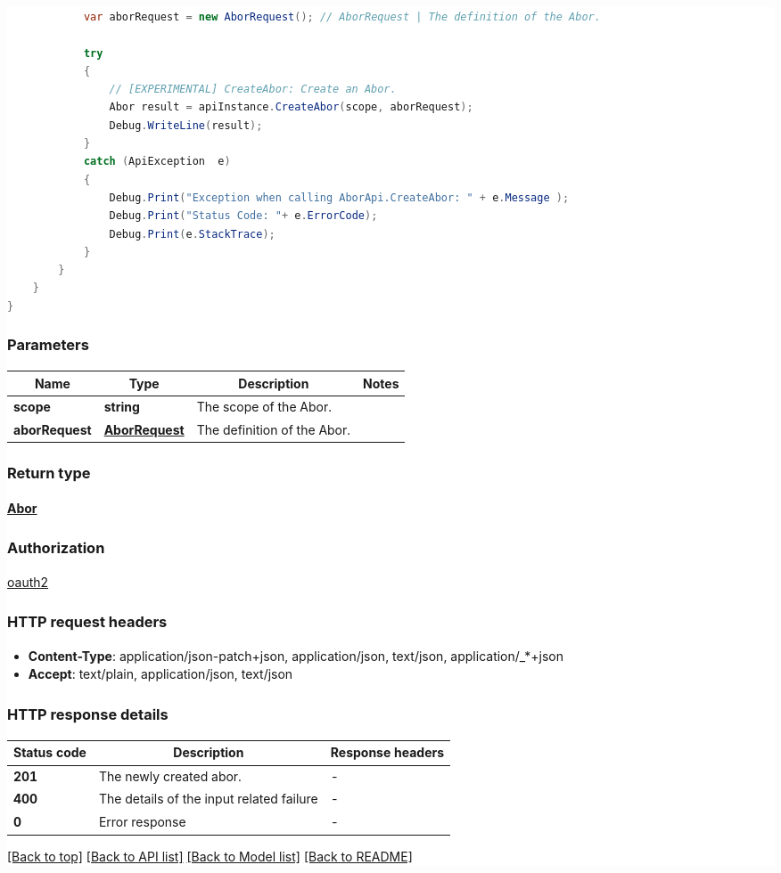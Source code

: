 ```csharp
            var aborRequest = new AborRequest(); // AborRequest | The definition of the Abor.

            try
            {
                // [EXPERIMENTAL] CreateAbor: Create an Abor.
                Abor result = apiInstance.CreateAbor(scope, aborRequest);
                Debug.WriteLine(result);
            }
            catch (ApiException  e)
            {
                Debug.Print("Exception when calling AborApi.CreateAbor: " + e.Message );
                Debug.Print("Status Code: "+ e.ErrorCode);
                Debug.Print(e.StackTrace);
            }
        }
    }
}
```

### Parameters

Name | Type | Description  | Notes
------------- | ------------- | ------------- | -------------
 **scope** | **string**| The scope of the Abor. | 
 **aborRequest** | [**AborRequest**](AborRequest.md)| The definition of the Abor. | 

### Return type

[**Abor**](Abor.md)

### Authorization

[oauth2](../README.md#oauth2)

### HTTP request headers

 - **Content-Type**: application/json-patch+json, application/json, text/json, application/_*+json
 - **Accept**: text/plain, application/json, text/json


### HTTP response details
| Status code | Description | Response headers |
|-------------|-------------|------------------|
| **201** | The newly created abor. |  -  |
| **400** | The details of the input related failure |  -  |
| **0** | Error response |  -  |

[[Back to top]](#) [[Back to API list]](../README.md#documentation-for-api-endpoints) [[Back to Model list]](../README.md#documentation-for-models) [[Back to README]](../README.md)
